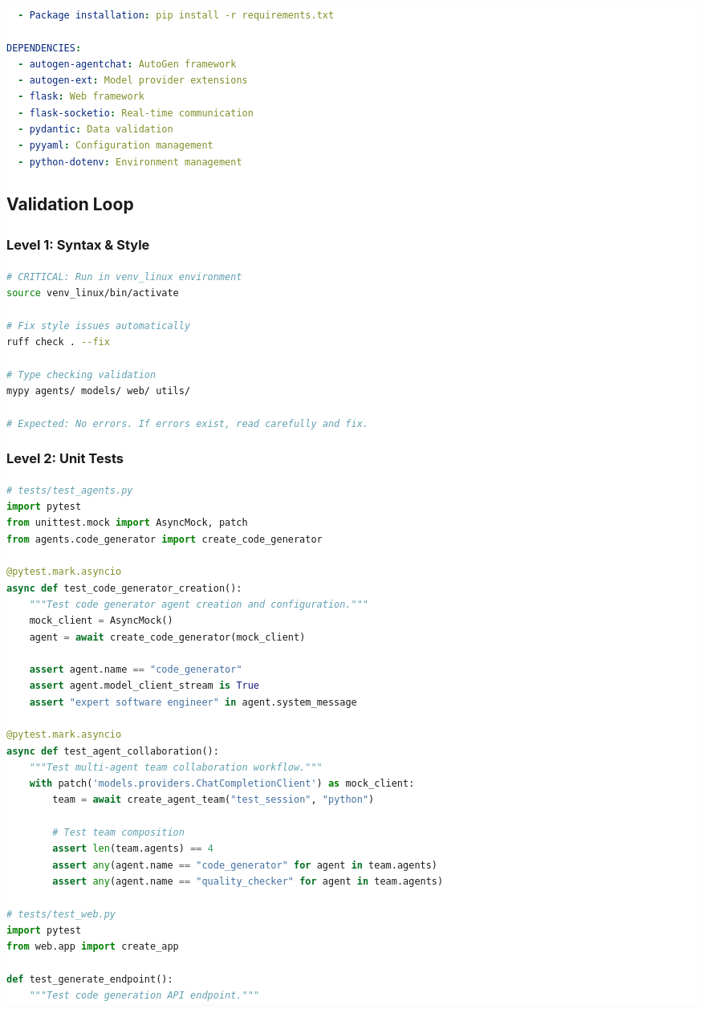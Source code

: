 ```yaml
  - Package installation: pip install -r requirements.txt
  
DEPENDENCIES:
  - autogen-agentchat: AutoGen framework
  - autogen-ext: Model provider extensions
  - flask: Web framework
  - flask-socketio: Real-time communication
  - pydantic: Data validation
  - pyyaml: Configuration management
  - python-dotenv: Environment management
```

## Validation Loop

### Level 1: Syntax & Style
```bash
# CRITICAL: Run in venv_linux environment
source venv_linux/bin/activate

# Fix style issues automatically
ruff check . --fix

# Type checking validation
mypy agents/ models/ web/ utils/

# Expected: No errors. If errors exist, read carefully and fix.
```

### Level 2: Unit Tests
```python
# tests/test_agents.py
import pytest
from unittest.mock import AsyncMock, patch
from agents.code_generator import create_code_generator

@pytest.mark.asyncio
async def test_code_generator_creation():
    """Test code generator agent creation and configuration."""
    mock_client = AsyncMock()
    agent = await create_code_generator(mock_client)
    
    assert agent.name == "code_generator"
    assert agent.model_client_stream is True
    assert "expert software engineer" in agent.system_message

@pytest.mark.asyncio
async def test_agent_collaboration():
    """Test multi-agent team collaboration workflow."""
    with patch('models.providers.ChatCompletionClient') as mock_client:
        team = await create_agent_team("test_session", "python")
        
        # Test team composition
        assert len(team.agents) == 4
        assert any(agent.name == "code_generator" for agent in team.agents)
        assert any(agent.name == "quality_checker" for agent in team.agents)

# tests/test_web.py
import pytest
from web.app import create_app

def test_generate_endpoint():
    """Test code generation API endpoint."""
```